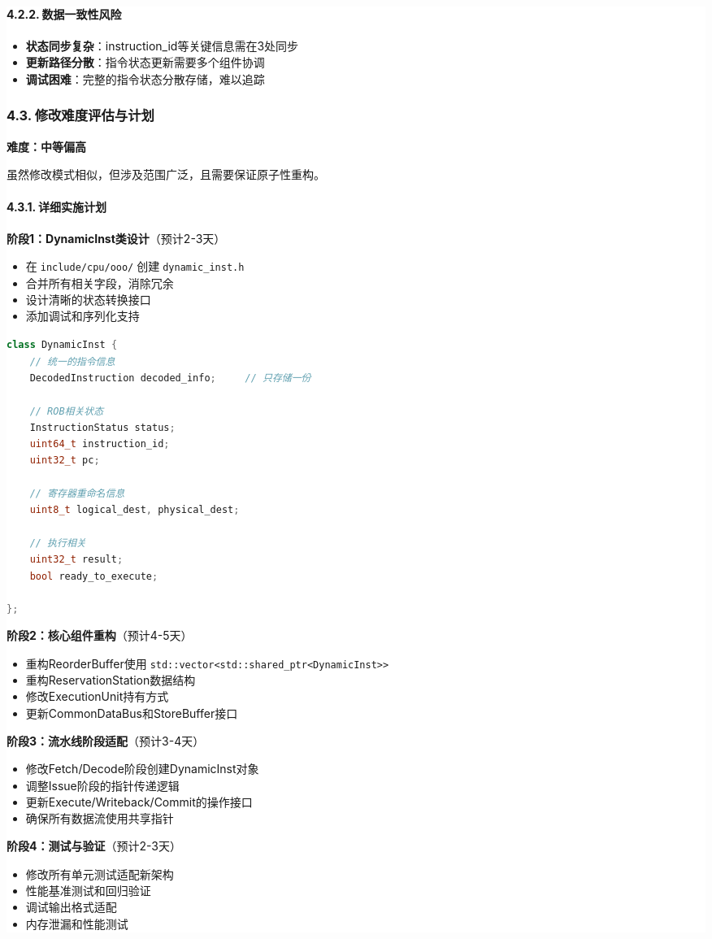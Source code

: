 #### 4.2.2. 数据一致性风险
- **状态同步复杂**：instruction_id等关键信息需在3处同步
- **更新路径分散**：指令状态更新需要多个组件协调
- **调试困难**：完整的指令状态分散存储，难以追踪

### 4.3. 修改难度评估与计划

**难度：中等偏高**

虽然修改模式相似，但涉及范围广泛，且需要保证原子性重构。

#### 4.3.1. 详细实施计划

**阶段1：DynamicInst类设计**（预计2-3天）
- 在 `include/cpu/ooo/` 创建 `dynamic_inst.h`
- 合并所有相关字段，消除冗余
- 设计清晰的状态转换接口
- 添加调试和序列化支持

```cpp
class DynamicInst {
    // 统一的指令信息
    DecodedInstruction decoded_info;     // 只存储一份
    
    // ROB相关状态
    InstructionStatus status;
    uint64_t instruction_id;
    uint32_t pc;
    
    // 寄存器重命名信息
    uint8_t logical_dest, physical_dest;
    
    // 执行相关
    uint32_t result;
    bool ready_to_execute;

};
```

**阶段2：核心组件重构**（预计4-5天）
- 重构ReorderBuffer使用 `std::vector<std::shared_ptr<DynamicInst>>`
- 重构ReservationStation数据结构
- 修改ExecutionUnit持有方式
- 更新CommonDataBus和StoreBuffer接口

**阶段3：流水线阶段适配**（预计3-4天）
- 修改Fetch/Decode阶段创建DynamicInst对象
- 调整Issue阶段的指针传递逻辑
- 更新Execute/Writeback/Commit的操作接口
- 确保所有数据流使用共享指针

**阶段4：测试与验证**（预计2-3天）
- 修改所有单元测试适配新架构
- 性能基准测试和回归验证
- 调试输出格式适配
- 内存泄漏和性能测试
